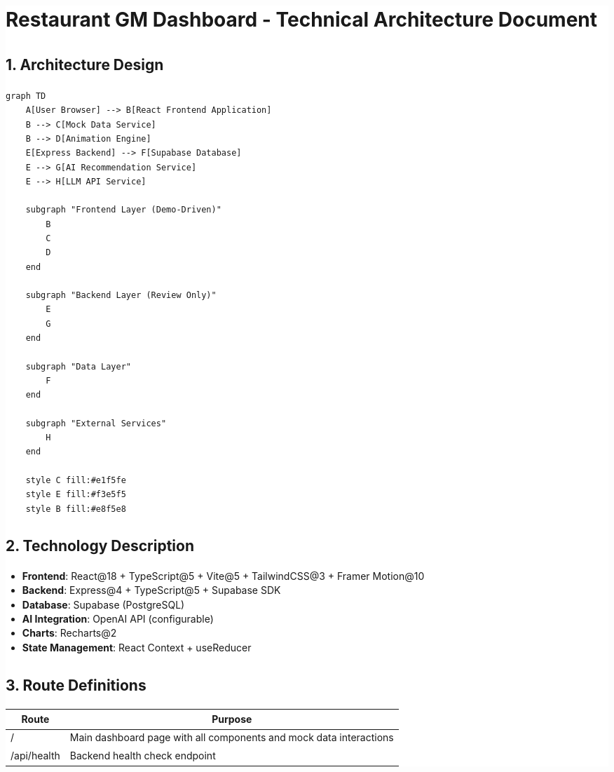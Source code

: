 # Restaurant GM Dashboard - Technical Architecture Document

## 1. Architecture Design

```mermaid
graph TD
    A[User Browser] --> B[React Frontend Application]
    B --> C[Mock Data Service]
    B --> D[Animation Engine]
    E[Express Backend] --> F[Supabase Database]
    E --> G[AI Recommendation Service]
    E --> H[LLM API Service]
    
    subgraph "Frontend Layer (Demo-Driven)"
        B
        C
        D
    end
    
    subgraph "Backend Layer (Review Only)"
        E
        G
    end
    
    subgraph "Data Layer"
        F
    end
    
    subgraph "External Services"
        H
    end
    
    style C fill:#e1f5fe
    style E fill:#f3e5f5
    style B fill:#e8f5e8
```

## 2. Technology Description

- **Frontend**: React@18 + TypeScript@5 + Vite@5 + TailwindCSS@3 + Framer Motion@10
- **Backend**: Express@4 + TypeScript@5 + Supabase SDK
- **Database**: Supabase (PostgreSQL)
- **AI Integration**: OpenAI API (configurable)
- **Charts**: Recharts@2
- **State Management**: React Context + useReducer

## 3. Route Definitions

| Route | Purpose |
|-------|---------|
| / | Main dashboard page with all components and mock data interactions |
| /api/health | Backend health check endpoint |
